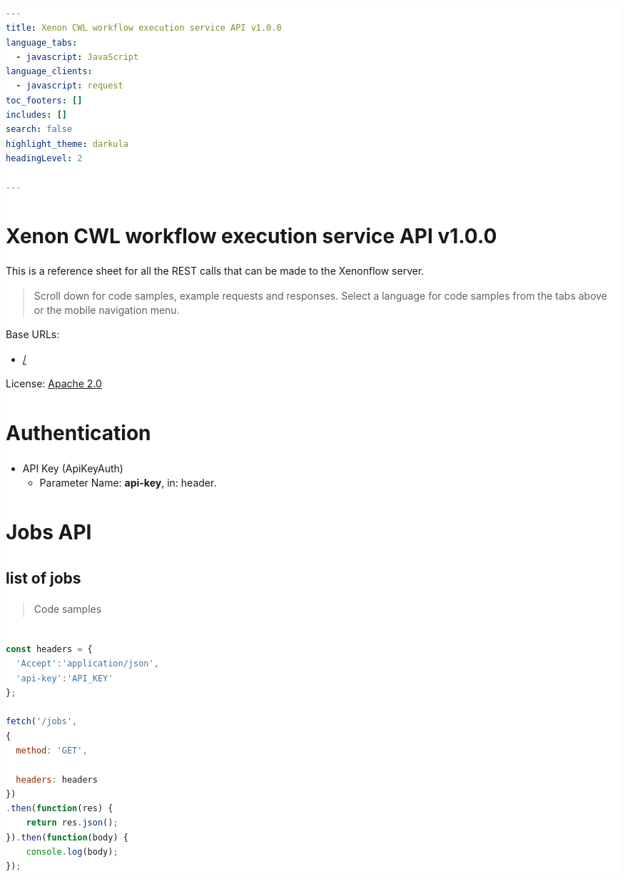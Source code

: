 ```yaml
---
title: Xenon CWL workflow execution service API v1.0.0
language_tabs:
  - javascript: JavaScript
language_clients:
  - javascript: request
toc_footers: []
includes: []
search: false
highlight_theme: darkula
headingLevel: 2

---
```




<h1 id="xenon-cwl-workflow-execution-service-api">Xenon CWL workflow execution service API v1.0.0</h1>

This is a reference sheet for all the REST calls that can be made to the Xenonflow server.

> Scroll down for code samples, example requests and responses. Select a language for code samples from the tabs above or the mobile navigation menu.

Base URLs:

* <a href="/">/</a>

License: <a href="http://www.apache.org/licenses/LICENSE-2.0.html">Apache 2.0</a>

# Authentication

* API Key (ApiKeyAuth)
    - Parameter Name: **api-key**, in: header.

<h1 id="xenon-cwl-workflow-execution-service-api-default">Jobs API</h1>

## list of jobs

<a id="opIdgetJobs"></a>

> Code samples

```javascript

const headers = {
  'Accept':'application/json',
  'api-key':'API_KEY'
};

fetch('/jobs',
{
  method: 'GET',

  headers: headers
})
.then(function(res) {
    return res.json();
}).then(function(body) {
    console.log(body);
});

```
